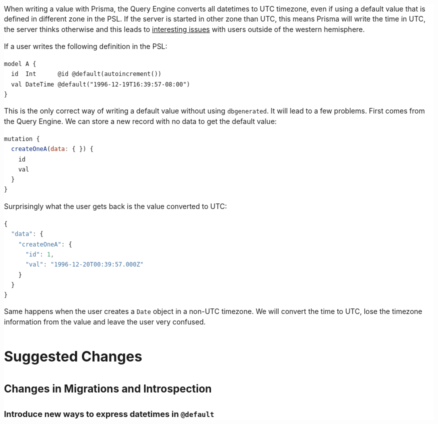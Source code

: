 When writing a value with Prisma, the Query Engine converts all
datetimes to UTC timezone, even if using a default value that is defined
in different zone in the PSL. If the server is started in other zone
than UTC, this means Prisma will write the time in UTC, the server
thinks otherwise and this leads to [interesting
issues](https://github.com/prisma/prisma/issues/5051) with users outside
of the western hemisphere.

If a user writes the following definition in the PSL:

``` prisma
model A {
  id  Int      @id @default(autoincrement())
  val DateTime @default("1996-12-19T16:39:57-08:00")
}
```

This is the only correct way of writing a default value without using
`dbgenerated`. It will lead to a few problems. First comes from the
Query Engine. We can store a new record with no data to get the default
value:

``` javascript
mutation {
  createOneA(data: { }) {
    id
    val
  }
}
```

Surprisingly what the user gets back is the value converted to UTC:

``` javascript
{
  "data": {
    "createOneA": {
      "id": 1,
      "val": "1996-12-20T00:39:57.000Z"
    }
  }
}
```

Same happens when the user creates a `Date` object in a non-UTC
timezone. We will convert the time to UTC, lose the timezone information
from the value and leave the user very confused.

# Suggested Changes

## Changes in Migrations and Introspection

### Introduce new ways to express datetimes in `@default`

